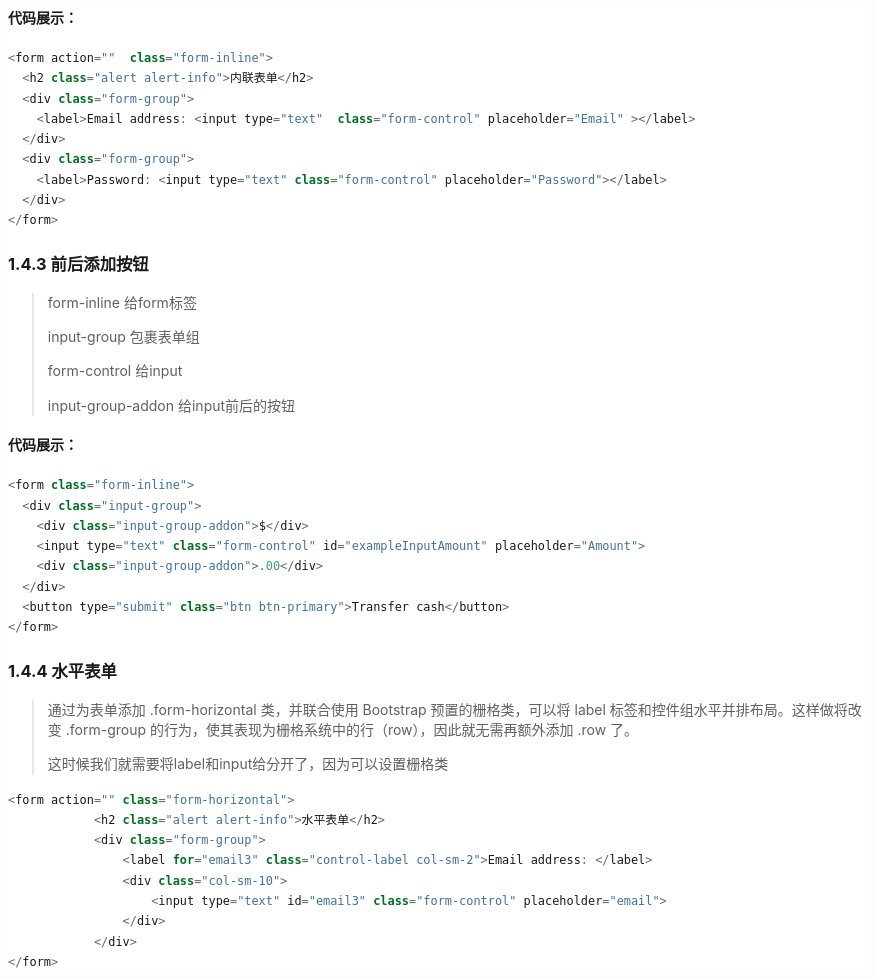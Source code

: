 #### 代码展示：

```javascript
<form action=""  class="form-inline">
  <h2 class="alert alert-info">内联表单</h2>
  <div class="form-group">
    <label>Email address: <input type="text"  class="form-control" placeholder="Email" ></label>
  </div>
  <div class="form-group">
    <label>Password: <input type="text" class="form-control" placeholder="Password"></label>
  </div>
</form>
```

### 1.4.3 前后添加按钮

> form-inline     给form标签
>
> input-group     包裹表单组
>
> form-control    给input
>
> input-group-addon   给input前后的按钮

#### 代码展示：

```javascript
<form class="form-inline">
  <div class="input-group">
    <div class="input-group-addon">$</div>
    <input type="text" class="form-control" id="exampleInputAmount" placeholder="Amount">
    <div class="input-group-addon">.00</div>
  </div>
  <button type="submit" class="btn btn-primary">Transfer cash</button>
</form>
```

### 1.4.4 水平表单

> 通过为表单添加 .form-horizontal 类，并联合使用 Bootstrap 预置的栅格类，可以将 label 标签和控件组水平并排布局。这样做将改变 .form-group 的行为，使其表现为栅格系统中的行（row），因此就无需再额外添加 .row 了。
>
> 这时候我们就需要将label和input给分开了，因为可以设置栅格类

```javascript
<form action="" class="form-horizontal">
            <h2 class="alert alert-info">水平表单</h2>
            <div class="form-group">
                <label for="email3" class="control-label col-sm-2">Email address: </label>
                <div class="col-sm-10">
                    <input type="text" id="email3" class="form-control" placeholder="email">
                </div>
            </div>
</form>
```
